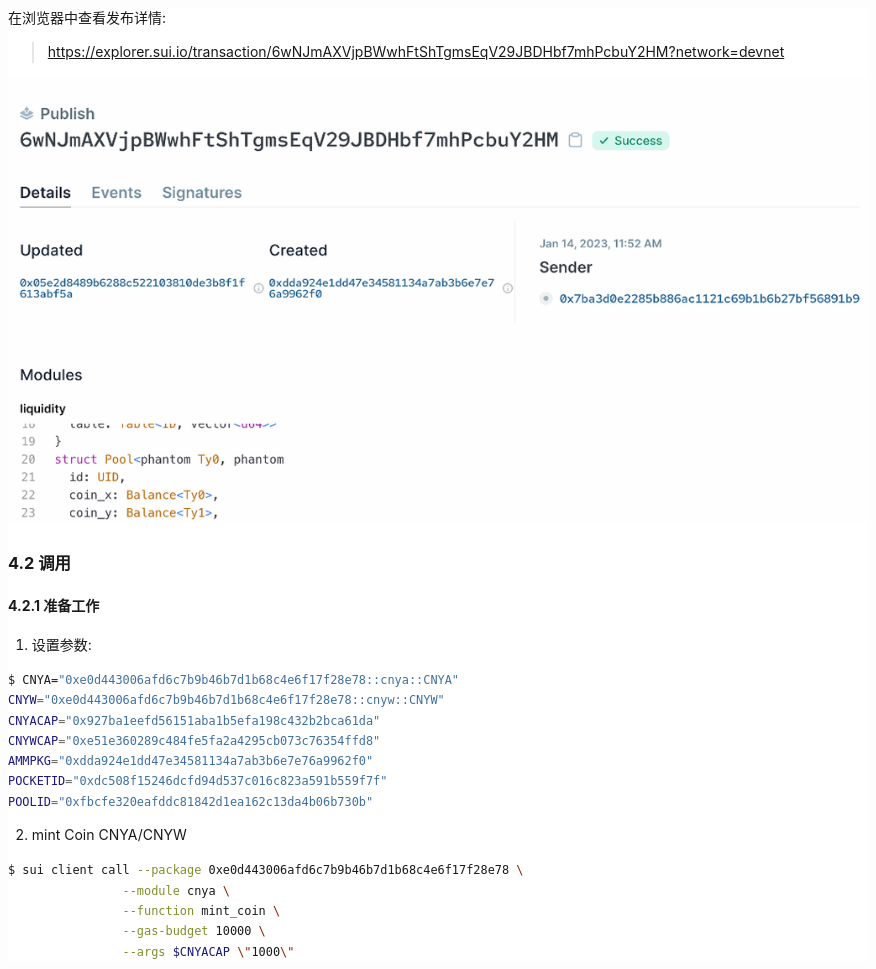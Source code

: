在浏览器中查看发布详情:
>https://explorer.sui.io/transaction/6wNJmAXVjpBWwhFtShTgmsEqV29JBDHbf7mhPcbuY2HM?network=devnet

![publish result](images/publish_result.png)

### 4.2 调用

#### 4.2.1 准备工作

1. 设置参数:

```bash
$ CNYA="0xe0d443006afd6c7b9b46b7d1b68c4e6f17f28e78::cnya::CNYA"
CNYW="0xe0d443006afd6c7b9b46b7d1b68c4e6f17f28e78::cnyw::CNYW"
CNYACAP="0x927ba1eefd56151aba1b5efa198c432b2bca61da"
CNYWCAP="0xe51e360289c484fe5fa2a4295cb073c76354ffd8"
AMMPKG="0xdda924e1dd47e34581134a7ab3b6e7e76a9962f0"
POCKETID="0xdc508f15246dcfd94d537c016c823a591b559f7f"
POOLID="0xfbcfe320eafddc81842d1ea162c13da4b06b730b"
```

2. mint Coin CNYA/CNYW

```bash
$ sui client call --package 0xe0d443006afd6c7b9b46b7d1b68c4e6f17f28e78 \
                --module cnya \
                --function mint_coin \
                --gas-budget 10000 \
                --args $CNYACAP \"1000\"
```